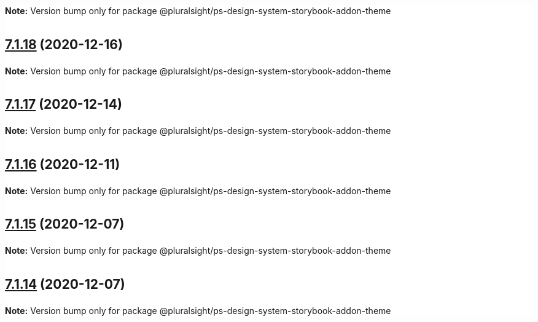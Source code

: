 **Note:** Version bump only for package @pluralsight/ps-design-system-storybook-addon-theme





## [7.1.18](https://github.com/pluralsight/design-system/compare/@pluralsight/ps-design-system-storybook-addon-theme@7.1.17...@pluralsight/ps-design-system-storybook-addon-theme@7.1.18) (2020-12-16)

**Note:** Version bump only for package @pluralsight/ps-design-system-storybook-addon-theme





## [7.1.17](https://github.com/pluralsight/design-system/compare/@pluralsight/ps-design-system-storybook-addon-theme@7.1.16...@pluralsight/ps-design-system-storybook-addon-theme@7.1.17) (2020-12-14)

**Note:** Version bump only for package @pluralsight/ps-design-system-storybook-addon-theme





## [7.1.16](https://github.com/pluralsight/design-system/compare/@pluralsight/ps-design-system-storybook-addon-theme@7.1.15...@pluralsight/ps-design-system-storybook-addon-theme@7.1.16) (2020-12-11)

**Note:** Version bump only for package @pluralsight/ps-design-system-storybook-addon-theme





## [7.1.15](https://github.com/pluralsight/design-system/compare/@pluralsight/ps-design-system-storybook-addon-theme@7.1.14...@pluralsight/ps-design-system-storybook-addon-theme@7.1.15) (2020-12-07)

**Note:** Version bump only for package @pluralsight/ps-design-system-storybook-addon-theme





## [7.1.14](https://github.com/pluralsight/design-system/compare/@pluralsight/ps-design-system-storybook-addon-theme@7.1.13...@pluralsight/ps-design-system-storybook-addon-theme@7.1.14) (2020-12-07)

**Note:** Version bump only for package @pluralsight/ps-design-system-storybook-addon-theme




